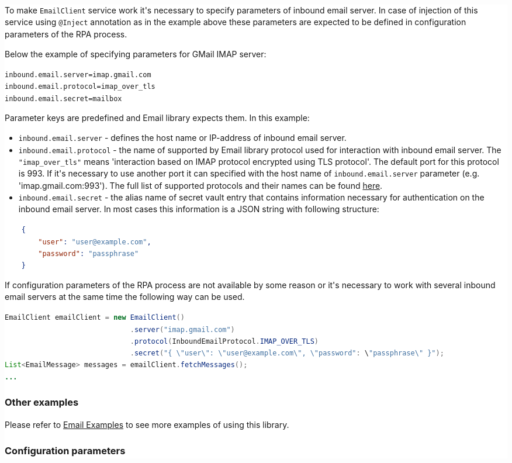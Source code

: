 To make `EmailClient` service work it's necessary to specify parameters of inbound email server. In case of injection 
of this service using `@Inject` annotation as in the example above these parameters are expected to be defined in 
configuration parameters of the RPA process. 

Below the example of specifying parameters for GMail IMAP server:
```properties
inbound.email.server=imap.gmail.com
inbound.email.protocol=imap_over_tls
inbound.email.secret=mailbox
``` 

Parameter keys are predefined and Email library expects them. In this example:
 * `inbound.email.server` - defines the host name or IP-address of inbound email server. 
 * `inbound.email.protocol` - the name of supported by Email library protocol used for interaction with inbound 
 email server. The `"imap_over_tls"` means 'interaction based on IMAP protocol encrypted using TLS protocol'. 
 The default port for this protocol is 993. If it's necessary to use another port it can specified with the host 
 name of `inbound.email.server` parameter (e.g. 'imap.gmail.com:993'). The full list of supported protocols and their 
 names can be found [here](#supported-protocols).
 * `inbound.email.secret` - the alias name of secret vault entry that contains information necessary for
 authentication on the inbound email server. In most cases this information is a JSON string with following structure:
 ```json
     {         
         "user": "user@example.com",
         "password": "passphrase"
     }
 ```

If configuration parameters of the RPA process are not available by some reason or it's necessary to work with 
several inbound email servers at the same time the following way can be used.
```java
EmailClient emailClient = new EmailClient()
                              .server("imap.gmail.com")
                              .protocol(InboundEmailProtocol.IMAP_OVER_TLS)
                              .secret("{ \"user\": \"user@example.com\", \"password": \"passphrase\" }");
List<EmailMessage> messages = emailClient.fetchMessages();
...
```

### Other examples

Please refer to [Email Examples](../../examples#email) to see more examples of using this library.

### Configuration parameters
